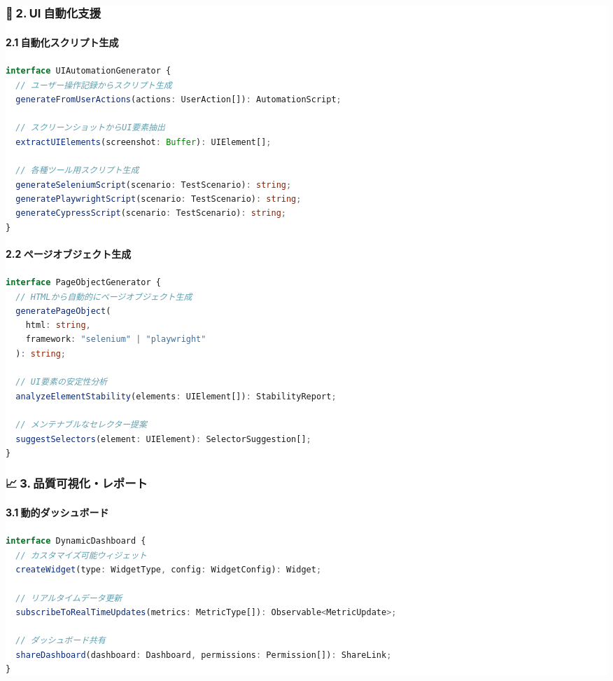 ### 🤖 2. UI 自動化支援

#### **2.1 自動化スクリプト生成**

```typescript
interface UIAutomationGenerator {
  // ユーザー操作記録からスクリプト生成
  generateFromUserActions(actions: UserAction[]): AutomationScript;

  // スクリーンショットからUI要素抽出
  extractUIElements(screenshot: Buffer): UIElement[];

  // 各種ツール用スクリプト生成
  generateSeleniumScript(scenario: TestScenario): string;
  generatePlaywrightScript(scenario: TestScenario): string;
  generateCypressScript(scenario: TestScenario): string;
}
```

#### **2.2 ページオブジェクト生成**

```typescript
interface PageObjectGenerator {
  // HTMLから自動的にページオブジェクト生成
  generatePageObject(
    html: string,
    framework: "selenium" | "playwright"
  ): string;

  // UI要素の安定性分析
  analyzeElementStability(elements: UIElement[]): StabilityReport;

  // メンテナブルなセレクター提案
  suggestSelectors(element: UIElement): SelectorSuggestion[];
}
```

### 📈 3. 品質可視化・レポート

#### **3.1 動的ダッシュボード**

```typescript
interface DynamicDashboard {
  // カスタマイズ可能ウィジェット
  createWidget(type: WidgetType, config: WidgetConfig): Widget;

  // リアルタイムデータ更新
  subscribeToRealTimeUpdates(metrics: MetricType[]): Observable<MetricUpdate>;

  // ダッシュボード共有
  shareDashboard(dashboard: Dashboard, permissions: Permission[]): ShareLink;
}
```
